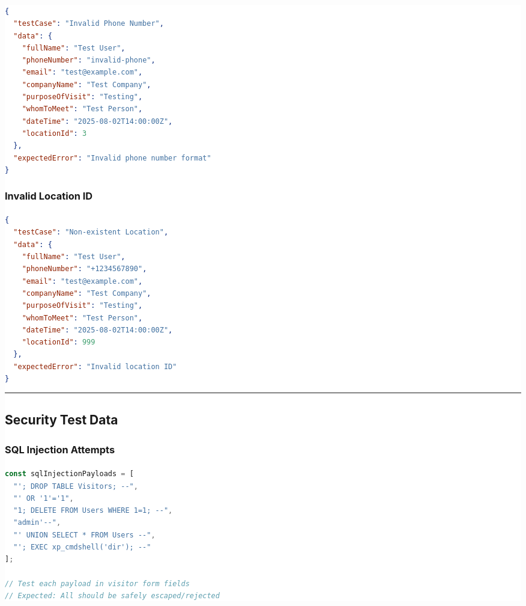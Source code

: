```json
{
  "testCase": "Invalid Phone Number",
  "data": {
    "fullName": "Test User",
    "phoneNumber": "invalid-phone",
    "email": "test@example.com",
    "companyName": "Test Company",
    "purposeOfVisit": "Testing",
    "whomToMeet": "Test Person",
    "dateTime": "2025-08-02T14:00:00Z",
    "locationId": 3
  },
  "expectedError": "Invalid phone number format"
}
```

### Invalid Location ID
```json
{
  "testCase": "Non-existent Location",
  "data": {
    "fullName": "Test User",
    "phoneNumber": "+1234567890", 
    "email": "test@example.com",
    "companyName": "Test Company",
    "purposeOfVisit": "Testing",
    "whomToMeet": "Test Person",
    "dateTime": "2025-08-02T14:00:00Z",
    "locationId": 999
  },
  "expectedError": "Invalid location ID"
}
```

---

## Security Test Data

### SQL Injection Attempts
```javascript
const sqlInjectionPayloads = [
  "'; DROP TABLE Visitors; --",
  "' OR '1'='1",
  "1; DELETE FROM Users WHERE 1=1; --",
  "admin'--",
  "' UNION SELECT * FROM Users --",
  "'; EXEC xp_cmdshell('dir'); --"
];

// Test each payload in visitor form fields
// Expected: All should be safely escaped/rejected
```
